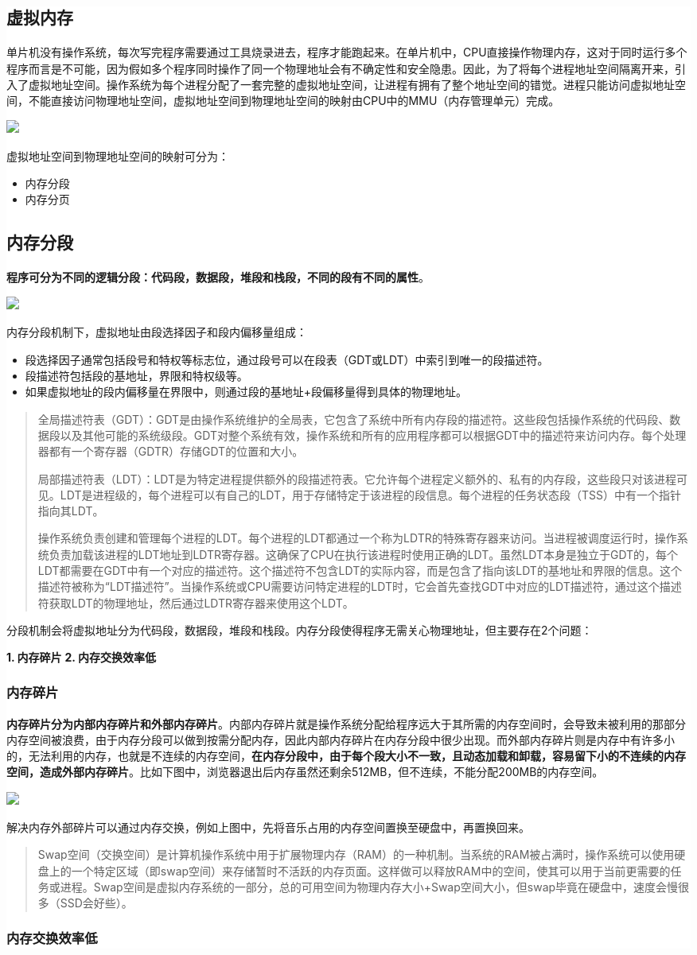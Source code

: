 ## 虚拟内存

单片机没有操作系统，每次写完程序需要通过工具烧录进去，程序才能跑起来。在单片机中，CPU直接操作物理内存，这对于同时运行多个程序而言是不可能，因为假如多个程序同时操作了同一个物理地址会有不确定性和安全隐患。因此，为了将每个进程地址空间隔离开来，引入了虚拟地址空间。操作系统为每个进程分配了一套完整的虚拟地址空间，让进程有拥有了整个地址空间的错觉。进程只能访问虚拟地址空间，不能直接访问物理地址空间，虚拟地址空间到物理地址空间的映射由CPU中的MMU（内存管理单元）完成。

<img src="https://cdn.xiaolincoding.com//mysql/other/72ab76ba697e470b8ceb14d5fc5688d9.png">

虚拟地址空间到物理地址空间的映射可分为：

- 内存分段
- 内存分页

## 内存分段

**程序可分为不同的逻辑分段：代码段，数据段，堆段和栈段，不同的段有不同的属性**。

<img src="https://cdn.xiaolincoding.com//mysql/other/a9ed979e2ed8414f9828767592aadc21.png">

内存分段机制下，虚拟地址由段选择因子和段内偏移量组成：

- 段选择因子通常包括段号和特权等标志位，通过段号可以在段表（GDT或LDT）中索引到唯一的段描述符。
- 段描述符包括段的基地址，界限和特权级等。
- 如果虚拟地址的段内偏移量在界限中，则通过段的基地址+段偏移量得到具体的物理地址。

> 全局描述符表（GDT）：GDT是由操作系统维护的全局表，它包含了系统中所有内存段的描述符。这些段包括操作系统的代码段、数据段以及其他可能的系统级段。GDT对整个系统有效，操作系统和所有的应用程序都可以根据GDT中的描述符来访问内存。每个处理器都有一个寄存器（GDTR）存储GDT的位置和大小。
>
> 局部描述符表（LDT）：LDT是为特定进程提供额外的段描述符表。它允许每个进程定义额外的、私有的内存段，这些段只对该进程可见。LDT是进程级的，每个进程可以有自己的LDT，用于存储特定于该进程的段信息。每个进程的任务状态段（TSS）中有一个指针指向其LDT。
>
> 操作系统负责创建和管理每个进程的LDT。每个进程的LDT都通过一个称为LDTR的特殊寄存器来访问。当进程被调度运行时，操作系统负责加载该进程的LDT地址到LDTR寄存器。这确保了CPU在执行该进程时使用正确的LDT。虽然LDT本身是独立于GDT的，每个LDT都需要在GDT中有一个对应的描述符。这个描述符不包含LDT的实际内容，而是包含了指向该LDT的基地址和界限的信息。这个描述符被称为“LDT描述符”。当操作系统或CPU需要访问特定进程的LDT时，它会首先查找GDT中对应的LDT描述符，通过这个描述符获取LDT的物理地址，然后通过LDTR寄存器来使用这个LDT。

分段机制会将虚拟地址分为代码段，数据段，堆段和栈段。内存分段使得程序无需关心物理地址，但主要存在2个问题：

**1. 内存碎片**
**2. 内存交换效率低**

### 内存碎片

**内存碎片分为内部内存碎片和外部内存碎片**。内部内存碎片就是操作系统分配给程序远大于其所需的内存空间时，会导致未被利用的那部分内存空间被浪费，由于内存分段可以做到按需分配内存，因此内部内存碎片在内存分段中很少出现。而外部内存碎片则是内存中有许多小的，无法利用的内存，也就是不连续的内存空间，**在内存分段中，由于每个段大小不一致，且动态加载和卸载，容易留下小的不连续的内存空间，造成外部内存碎片**。比如下图中，浏览器退出后内存虽然还剩余512MB，但不连续，不能分配200MB的内存空间。

<img src="https://cdn.xiaolincoding.com//mysql/other/6142bc3c917e4a6298bdb62936e0d332.png">

解决内存外部碎片可以通过内存交换，例如上图中，先将音乐占用的内存空间置换至硬盘中，再置换回来。

> Swap空间（交换空间）是计算机操作系统中用于扩展物理内存（RAM）的一种机制。当系统的RAM被占满时，操作系统可以使用硬盘上的一个特定区域（即swap空间）来存储暂时不活跃的内存页面。这样做可以释放RAM中的空间，使其可以用于当前更需要的任务或进程。Swap空间是虚拟内存系统的一部分，总的可用空间为物理内存大小+Swap空间大小，但swap毕竟在硬盘中，速度会慢很多（SSD会好些）。

### 内存交换效率低

